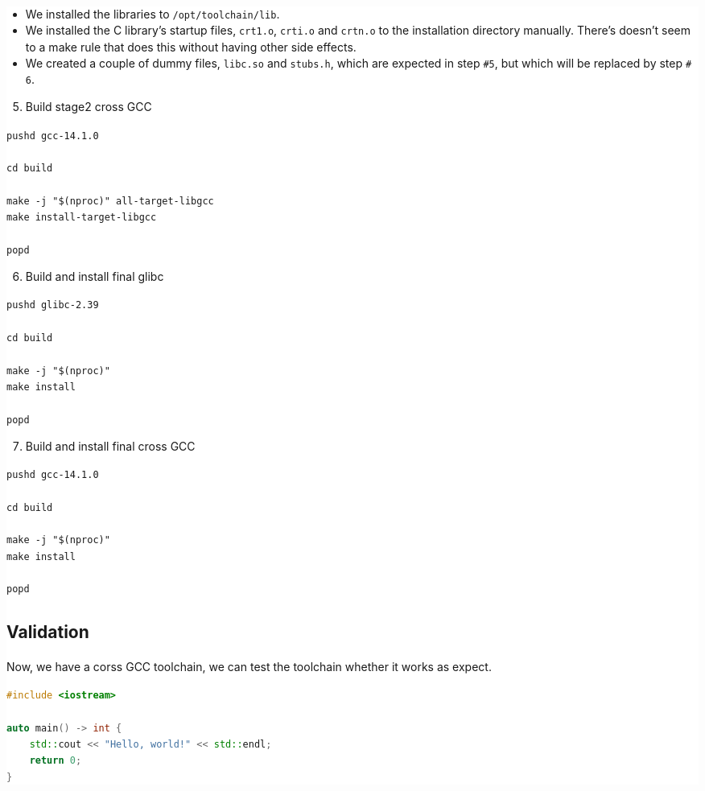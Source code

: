* We installed the libraries to `/opt/toolchain/lib`.
* We installed the C library’s startup files, `crt1.o`, `crti.o` and `crtn.o` to the installation directory manually.
There’s doesn’t seem to a make rule that does this without having other side effects.
* We created a couple of dummy files, `libc.so` and `stubs.h`, which are expected in step `#5`, but which will be
replaced by step `#6`.

5. Build stage2 cross GCC

```shell
pushd gcc-14.1.0

cd build

make -j "$(nproc)" all-target-libgcc
make install-target-libgcc

popd
```

6. Build and install final glibc

```shell
pushd glibc-2.39

cd build

make -j "$(nproc)"
make install

popd
```

7. Build and install final cross GCC

```shell
pushd gcc-14.1.0

cd build

make -j "$(nproc)"
make install

popd
```

## Validation

Now, we have a corss GCC toolchain, we can test the toolchain whether it works as expect.

```hello.cc
#include <iostream>

auto main() -> int {
    std::cout << "Hello, world!" << std::endl;
    return 0;
}
```

